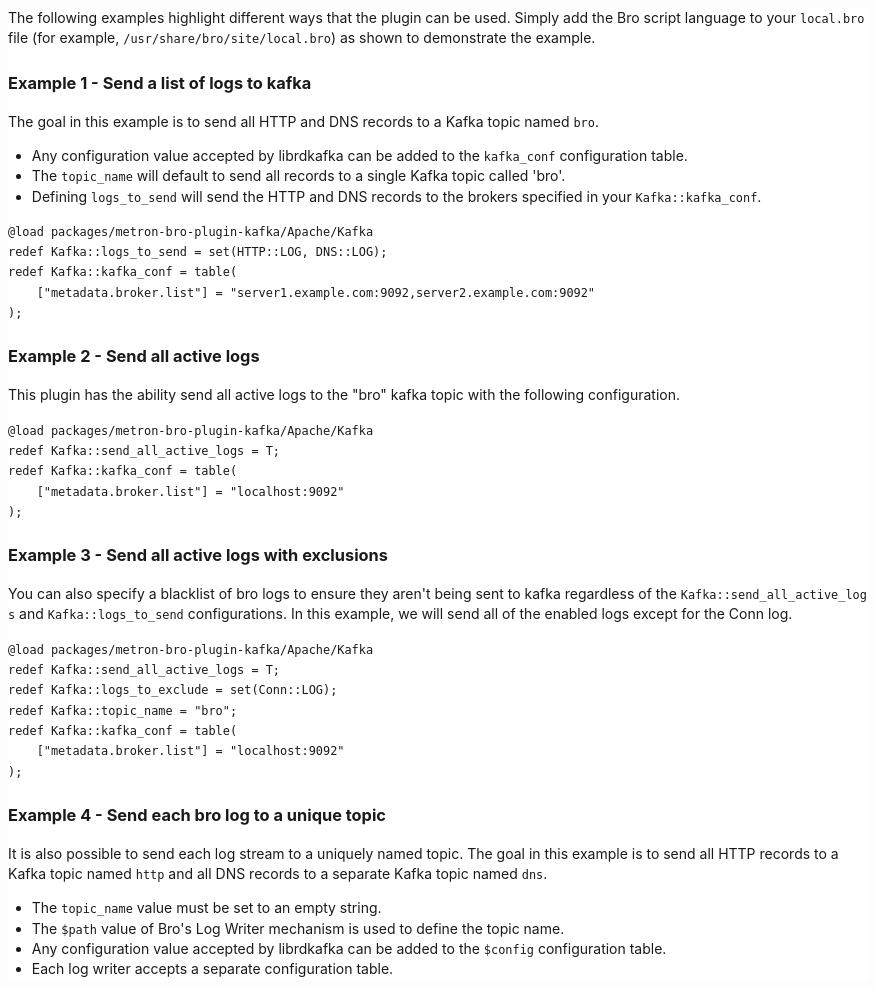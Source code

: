 The following examples highlight different ways that the plugin can be used.  Simply add the Bro script language to your `local.bro` file (for example, `/usr/share/bro/site/local.bro`) as shown to demonstrate the example.

### Example 1 - Send a list of logs to kafka

The goal in this example is to send all HTTP and DNS records to a Kafka topic named `bro`.
 * Any configuration value accepted by librdkafka can be added to the `kafka_conf` configuration table.  
 * The `topic_name` will default to send all records to a single Kafka topic called 'bro'.
 * Defining `logs_to_send` will send the HTTP and DNS records to the brokers specified in your `Kafka::kafka_conf`.
```
@load packages/metron-bro-plugin-kafka/Apache/Kafka
redef Kafka::logs_to_send = set(HTTP::LOG, DNS::LOG);
redef Kafka::kafka_conf = table(
    ["metadata.broker.list"] = "server1.example.com:9092,server2.example.com:9092"
);
```

### Example 2 - Send all active logs

This plugin has the ability send all active logs to the "bro" kafka topic with the following configuration.

```
@load packages/metron-bro-plugin-kafka/Apache/Kafka
redef Kafka::send_all_active_logs = T;
redef Kafka::kafka_conf = table(
    ["metadata.broker.list"] = "localhost:9092"
);
```

### Example 3 - Send all active logs with exclusions

You can also specify a blacklist of bro logs to ensure they aren't being sent to kafka regardless of the `Kafka::send_all_active_logs` and `Kafka::logs_to_send` configurations.  In this example, we will send all of the enabled logs except for the Conn log.

```
@load packages/metron-bro-plugin-kafka/Apache/Kafka
redef Kafka::send_all_active_logs = T;
redef Kafka::logs_to_exclude = set(Conn::LOG);
redef Kafka::topic_name = "bro";
redef Kafka::kafka_conf = table(
    ["metadata.broker.list"] = "localhost:9092"
);
```

### Example 4 - Send each bro log to a unique topic

It is also possible to send each log stream to a uniquely named topic.  The goal in this example is to send all HTTP records to a Kafka topic named `http` and all DNS records to a separate Kafka topic named `dns`.
 * The `topic_name` value must be set to an empty string.
 * The `$path` value of Bro's Log Writer mechanism is used to define the topic name.
 * Any configuration value accepted by librdkafka can be added to the `$config` configuration table.  
 * Each log writer accepts a separate configuration table.
